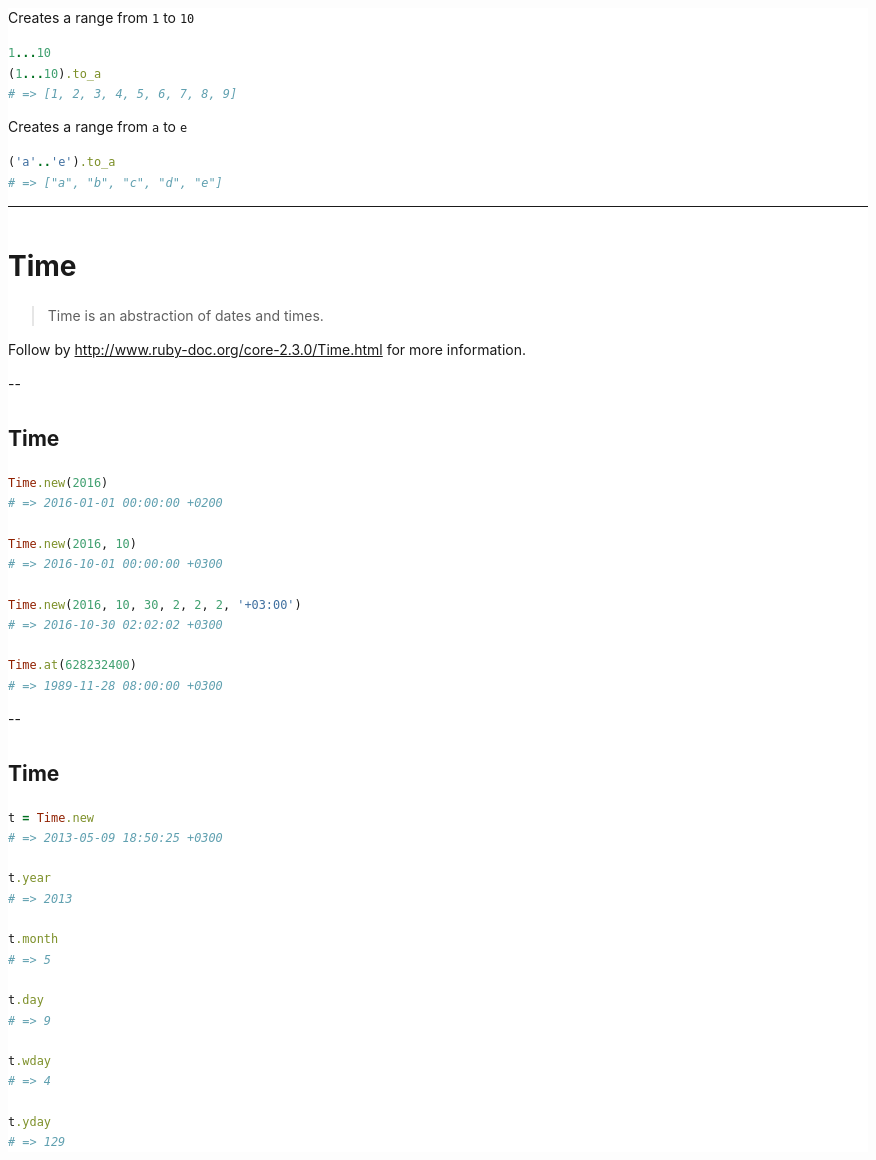 Creates a range from `1` to `10`

```ruby
1...10
(1...10).to_a
# => [1, 2, 3, 4, 5, 6, 7, 8, 9]
```

Creates a range from `a` to `e`

```ruby
('a'..'e').to_a
# => ["a", "b", "c", "d", "e"]
```

---

# Time

> Time is an abstraction of dates and times.

Follow by http://www.ruby-doc.org/core-2.3.0/Time.html for more information.

--

## Time

```ruby
Time.new(2016)
# => 2016-01-01 00:00:00 +0200

Time.new(2016, 10)
# => 2016-10-01 00:00:00 +0300

Time.new(2016, 10, 30, 2, 2, 2, '+03:00')
# => 2016-10-30 02:02:02 +0300

Time.at(628232400)
# => 1989-11-28 08:00:00 +0300
```

--

## Time

```ruby
t = Time.new
# => 2013-05-09 18:50:25 +0300

t.year
# => 2013

t.month
# => 5

t.day
# => 9

t.wday
# => 4

t.yday
# => 129
```

